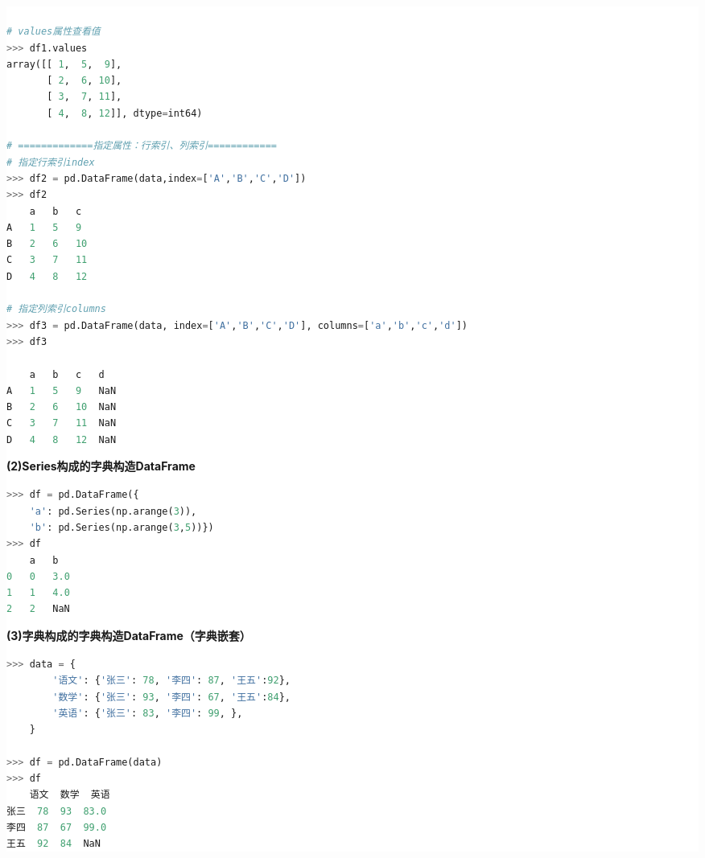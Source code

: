 ```python

# values属性查看值
>>> df1.values
array([[ 1,  5,  9],
       [ 2,  6, 10],
       [ 3,  7, 11],
       [ 4,  8, 12]], dtype=int64)

# =============指定属性：行索引、列索引============
# 指定行索引index
>>> df2 = pd.DataFrame(data,index=['A','B','C','D'])
>>> df2
	a	b	c
A	1	5	9
B	2	6	10
C	3	7	11
D	4	8	12

# 指定列索引columns
>>> df3 = pd.DataFrame(data, index=['A','B','C','D'], columns=['a','b','c','d'])
>>> df3

	a	b	c	d
A	1	5	9	NaN
B	2	6	10	NaN
C	3	7	11	NaN
D	4	8	12	NaN
```



**(2)Series构成的字典构造DataFrame**

```python
>>> df = pd.DataFrame({
    'a': pd.Series(np.arange(3)),
    'b': pd.Series(np.arange(3,5))})
>>> df
	a	b
0	0	3.0
1	1	4.0
2	2	NaN
```



**(3)字典构成的字典构造DataFrame（字典嵌套）**

```python
>>> data = {
        '语文': {'张三': 78, '李四': 87, '王五':92},
        '数学': {'张三': 93, '李四': 67, '王五':84},
        '英语': {'张三': 83, '李四': 99, },
	}

>>> df = pd.DataFrame(data)
>>> df
	语文	数学	英语
张三	78	93	83.0
李四	87	67	99.0
王五	92	84	NaN
```
